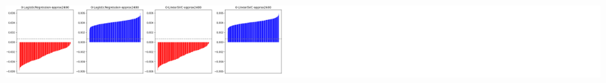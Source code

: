 <img src="UniformExperimentA-3-size400_approx/0-LogisticRegression-approx2400/plot_shapley_values_sorted.png" width="200" alt="0-LogisticRegression-approx2400"><img src="UniformExperimentA-3-size400_approx/1-LinearSVC-approx2400/plot_shapley_values_sorted.png" width="200" alt="1-LinearSVC-approx2400">